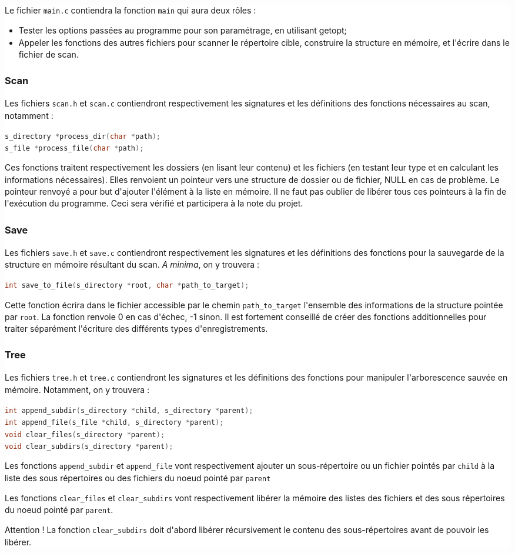 Le fichier `main.c` contiendra la fonction `main` qui aura deux rôles :

 - Tester les options passées au programme pour son paramétrage, en utilisant getopt;
 - Appeler les fonctions des autres fichiers pour scanner le répertoire cible, construire la structure en mémoire, et l'écrire dans le fichier de scan.

### Scan

Les fichiers `scan.h` et `scan.c` contiendront respectivement les signatures et les définitions des fonctions nécessaires au scan, notamment :

```c
s_directory *process_dir(char *path);
s_file *process_file(char *path);
```
Ces fonctions traitent respectivement les dossiers (en lisant leur contenu) et les fichiers (en testant leur type et en calculant les informations nécessaires). Elles renvoient un pointeur vers une structure de dossier ou de fichier, NULL en cas de problème. Le pointeur renvoyé a pour but d'ajouter l'élément à la liste en mémoire. Il ne faut pas oublier de libérer tous ces pointeurs à la fin de l'exécution du programme. Ceci sera vérifié et participera à la note du projet.

### Save

Les fichiers `save.h` et `save.c` contiendront respectivement les signatures et les définitions des fonctions pour la sauvegarde de la structure en mémoire résultant du scan. _A minima_, on y trouvera :

```c
int save_to_file(s_directory *root, char *path_to_target);
```
Cette fonction écrira dans le fichier accessible par le chemin `path_to_target` l'ensemble des informations de la structure pointée par `root`. La fonction renvoie 0 en cas d'échec, -1 sinon. Il est fortement conseillé de créer des fonctions additionnelles pour traiter séparément l'écriture des différents types d'enregistrements.

### Tree

Les fichiers `tree.h` et `tree.c` contiendront les signatures et les définitions des fonctions pour manipuler l'arborescence sauvée en mémoire. Notamment, on y trouvera :

```c
int append_subdir(s_directory *child, s_directory *parent);
int append_file(s_file *child, s_directory *parent);
void clear_files(s_directory *parent);
void clear_subdirs(s_directory *parent);
```

Les fonctions `append_subdir` et `append_file` vont respectivement ajouter un sous-répertoire ou un fichier pointés par `child` à la liste des sous répertoires ou des fichiers du noeud pointé par `parent`

Les fonctions `clear_files` et `clear_subdirs` vont respectivement libérer la mémoire des listes des fichiers et des sous répertoires du noeud pointé par `parent`.

Attention ! La fonction `clear_subdirs` doit d'abord libérer récursivement le contenu des sous-répertoires avant de pouvoir les libérer.
